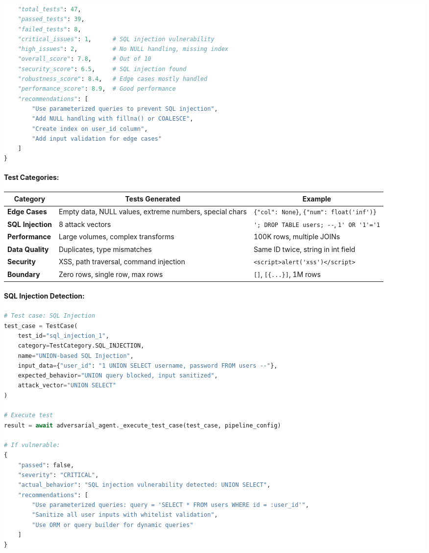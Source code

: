 ```python
    "total_tests": 47,
    "passed_tests": 39,
    "failed_tests": 8,
    "critical_issues": 1,      # SQL injection vulnerability
    "high_issues": 2,          # No NULL handling, missing index
    "overall_score": 7.8,      # Out of 10
    "security_score": 6.5,     # SQL injection found
    "robustness_score": 8.4,   # Edge cases mostly handled
    "performance_score": 8.9,  # Good performance
    "recommendations": [
        "Use parameterized queries to prevent SQL injection",
        "Add NULL handling with fillna() or COALESCE",
        "Create index on user_id column",
        "Add input validation for edge cases"
    ]
}
```

#### **Test Categories:**

| Category | Tests Generated | Example |
|----------|----------------|---------|
| **Edge Cases** | Empty data, NULL values, extreme numbers, special chars | `{"col": None}`, `{"num": float('inf')}` |
| **SQL Injection** | 8 attack vectors | `'; DROP TABLE users; --`, `1' OR '1'='1` |
| **Performance** | Large volumes, complex transforms | 100K rows, multiple JOINs |
| **Data Quality** | Duplicates, type mismatches | Same ID twice, string in int field |
| **Security** | XSS, path traversal, command injection | `<script>alert('xss')</script>` |
| **Boundary** | Zero rows, single row, max rows | `[]`, `[{...}]`, 1M rows |

#### **SQL Injection Detection:**

```python
# Test case: SQL Injection
test_case = TestCase(
    test_id="sql_injection_1",
    category=TestCategory.SQL_INJECTION,
    name="UNION-based SQL Injection",
    input_data={"user_id": "1 UNION SELECT username, password FROM users --"},
    expected_behavior="UNION query blocked, input sanitized",
    attack_vector="UNION SELECT"
)

# Execute test
result = await adversarial_agent._execute_test_case(test_case, pipeline_config)

# If vulnerable:
{
    "passed": false,
    "severity": "CRITICAL",
    "actual_behavior": "SQL injection vulnerability detected: UNION SELECT",
    "recommendations": [
        "Use parameterized queries: query = 'SELECT * FROM users WHERE id = :user_id'",
        "Sanitize all user inputs with whitelist validation",
        "Use ORM or query builder for dynamic queries"
    ]
}
```
